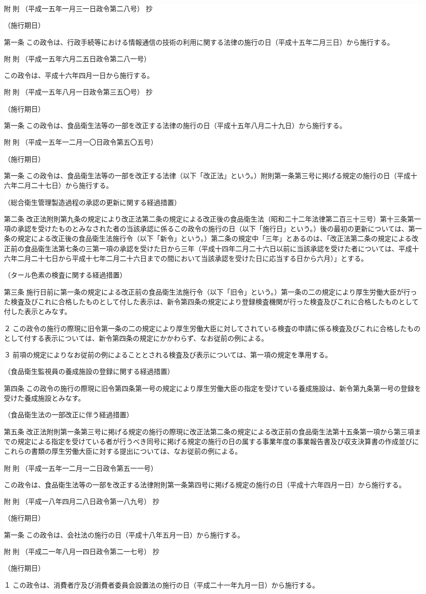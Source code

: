附 則 （平成一五年一月三一日政令第二八号） 抄

（施行期日）

第一条 この政令は、行政手続等における情報通信の技術の利用に関する法律の施行の日（平成十五年二月三日）から施行する。

附 則 （平成一五年六月二五日政令第二八一号）

この政令は、平成十六年四月一日から施行する。

附 則 （平成一五年八月一日政令第三五〇号） 抄

（施行期日）

第一条 この政令は、食品衛生法等の一部を改正する法律の施行の日（平成十五年八月二十九日）から施行する。

附 則 （平成一五年一二月一〇日政令第五〇五号）

（施行期日）

第一条 この政令は、食品衛生法等の一部を改正する法律（以下「改正法」という。）附則第一条第三号に掲げる規定の施行の日（平成十六年二月二十七日）から施行する。

（総合衛生管理製造過程の承認の更新に関する経過措置）

第二条 改正法附則第九条の規定により改正法第二条の規定による改正後の食品衛生法（昭和二十二年法律第二百三十三号）第十三条第一項の承認を受けたものとみなされた者の当該承認に係るこの政令の施行の日（以下「施行日」という。）後の最初の更新については、第一条の規定による改正後の食品衛生法施行令（以下「新令」という。）第二条の規定中「三年」とあるのは、「改正法第二条の規定による改正前の食品衛生法第七条の三第一項の承認を受けた日から三年（平成十四年二月二十六日以前に当該承認を受けた者については、平成十六年二月二十七日から平成十七年二月二十六日までの間において当該承認を受けた日に応当する日から六月）」とする。

（タール色素の検査に関する経過措置）

第三条 施行日前に第一条の規定による改正前の食品衛生法施行令（以下「旧令」という。）第一条の二の規定により厚生労働大臣が行った検査及びこれに合格したものとして付した表示は、新令第四条の規定により登録検査機関が行った検査及びこれに合格したものとして付した表示とみなす。

２ この政令の施行の際現に旧令第一条の二の規定により厚生労働大臣に対してされている検査の申請に係る検査及びこれに合格したものとして付する表示については、新令第四条の規定にかかわらず、なお従前の例による。

３ 前項の規定によりなお従前の例によることとされる検査及び表示については、第一項の規定を準用する。

（食品衛生監視員の養成施設の登録に関する経過措置）

第四条 この政令の施行の際現に旧令第四条第一号の規定により厚生労働大臣の指定を受けている養成施設は、新令第九条第一号の登録を受けた養成施設とみなす。

（食品衛生法の一部改正に伴う経過措置）

第五条 改正法附則第一条第三号に掲げる規定の施行の際現に改正法第二条の規定による改正前の食品衛生法第十五条第一項から第三項までの規定による指定を受けている者が行うべき同号に掲げる規定の施行の日の属する事業年度の事業報告書及び収支決算書の作成並びにこれらの書類の厚生労働大臣に対する提出については、なお従前の例による。

附 則 （平成一五年一二月一二日政令第五一一号）

この政令は、食品衛生法等の一部を改正する法律附則第一条第四号に掲げる規定の施行の日（平成十六年四月一日）から施行する。

附 則 （平成一八年四月二八日政令第一八九号） 抄

（施行期日）

第一条 この政令は、会社法の施行の日（平成十八年五月一日）から施行する。

附 則 （平成二一年八月一四日政令第二一七号） 抄

（施行期日）

１ この政令は、消費者庁及び消費者委員会設置法の施行の日（平成二十一年九月一日）から施行する。
